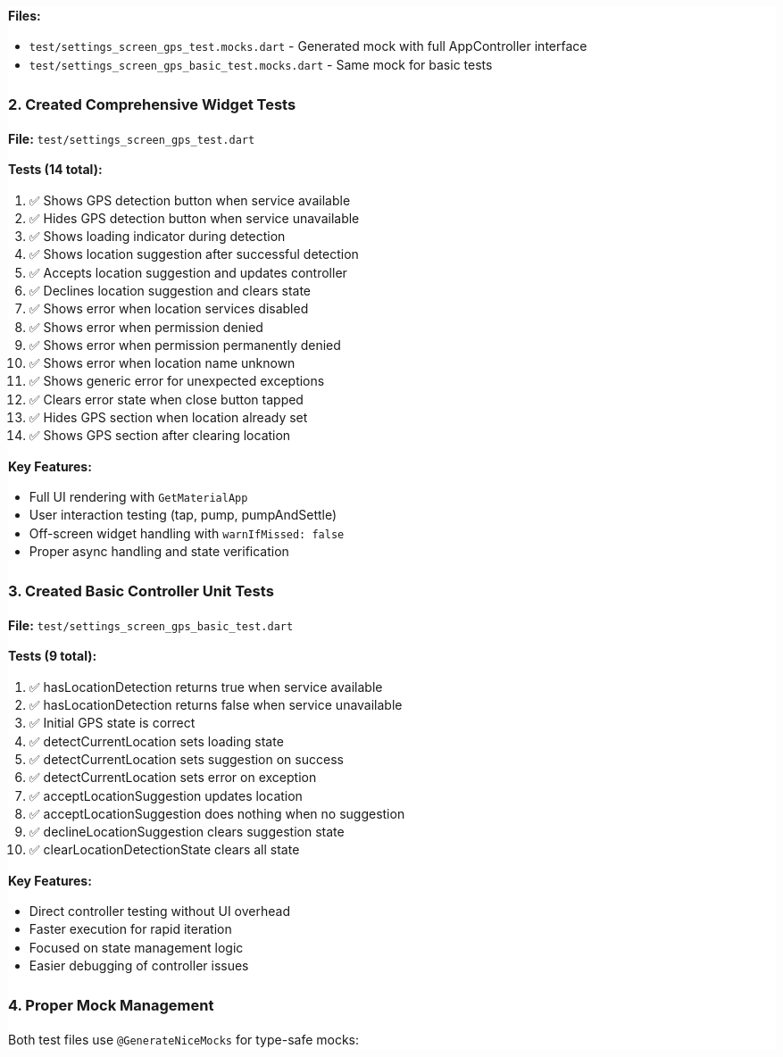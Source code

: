 **Files:**
- `test/settings_screen_gps_test.mocks.dart` - Generated mock with full AppController interface
- `test/settings_screen_gps_basic_test.mocks.dart` - Same mock for basic tests

### 2. Created Comprehensive Widget Tests
**File:** `test/settings_screen_gps_test.dart`

**Tests (14 total):**
1. ✅ Shows GPS detection button when service available
2. ✅ Hides GPS detection button when service unavailable
3. ✅ Shows loading indicator during detection
4. ✅ Shows location suggestion after successful detection
5. ✅ Accepts location suggestion and updates controller
6. ✅ Declines location suggestion and clears state
7. ✅ Shows error when location services disabled
8. ✅ Shows error when permission denied
9. ✅ Shows error when permission permanently denied
10. ✅ Shows error when location name unknown
11. ✅ Shows generic error for unexpected exceptions
12. ✅ Clears error state when close button tapped
13. ✅ Hides GPS section when location already set
14. ✅ Shows GPS section after clearing location

**Key Features:**
- Full UI rendering with `GetMaterialApp`
- User interaction testing (tap, pump, pumpAndSettle)
- Off-screen widget handling with `warnIfMissed: false`
- Proper async handling and state verification

### 3. Created Basic Controller Unit Tests
**File:** `test/settings_screen_gps_basic_test.dart`

**Tests (9 total):**
1. ✅ hasLocationDetection returns true when service available
2. ✅ hasLocationDetection returns false when service unavailable
3. ✅ Initial GPS state is correct
4. ✅ detectCurrentLocation sets loading state
5. ✅ detectCurrentLocation sets suggestion on success
6. ✅ detectCurrentLocation sets error on exception
7. ✅ acceptLocationSuggestion updates location
8. ✅ acceptLocationSuggestion does nothing when no suggestion
9. ✅ declineLocationSuggestion clears suggestion state
10. ✅ clearLocationDetectionState clears all state

**Key Features:**
- Direct controller testing without UI overhead
- Faster execution for rapid iteration
- Focused on state management logic
- Easier debugging of controller issues

### 4. Proper Mock Management
Both test files use `@GenerateNiceMocks` for type-safe mocks:
